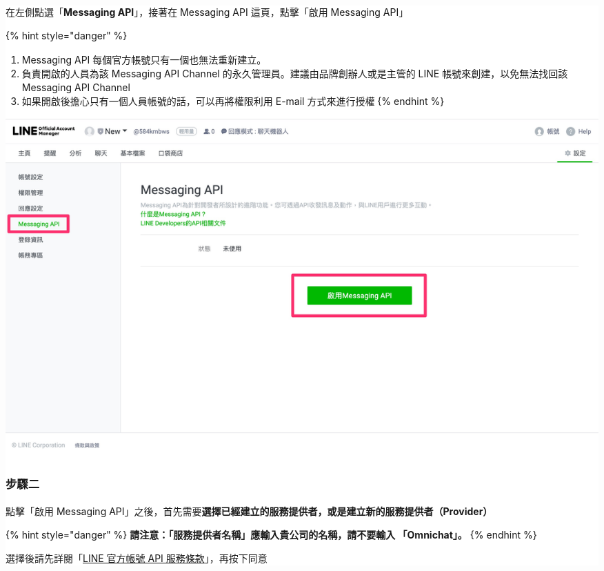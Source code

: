 &#x20;在左側點選「**Messaging API**」，接著在 Messaging API 這頁，點擊「啟用 Messaging API」

{% hint style="danger" %}
1. Messaging API 每個官方帳號只有一個也無法重新建立。
2. 負責開啟的人員為該 Messaging API Channel 的永久管理員。建議由品牌創辦人或是主管的 LINE 帳號來創建，以免無法找回該 Messaging API Channel
3. 如果開啟後擔心只有一個人員帳號的話，可以再將權限利用 E-mail 方式來進行授權
{% endhint %}

![](<../../../../.gitbook/assets/串接 line 03.jpg>)

### 步驟二

點擊「啟用 Messaging API」之後，首先需要**選擇已經建立的服務提供者，或是建立新的服務提供者（Provider）**

{% hint style="danger" %}
**請注意：「服務提供者名稱」應輸入貴公司的名稱，請不要輸入 「Omnichat」。**
{% endhint %}

選擇後請先詳閱「[LINE 官方帳號 API 服務條款](https://terms2.line.me/official\_account\_api\_terms\_tw)」，再按下同意
